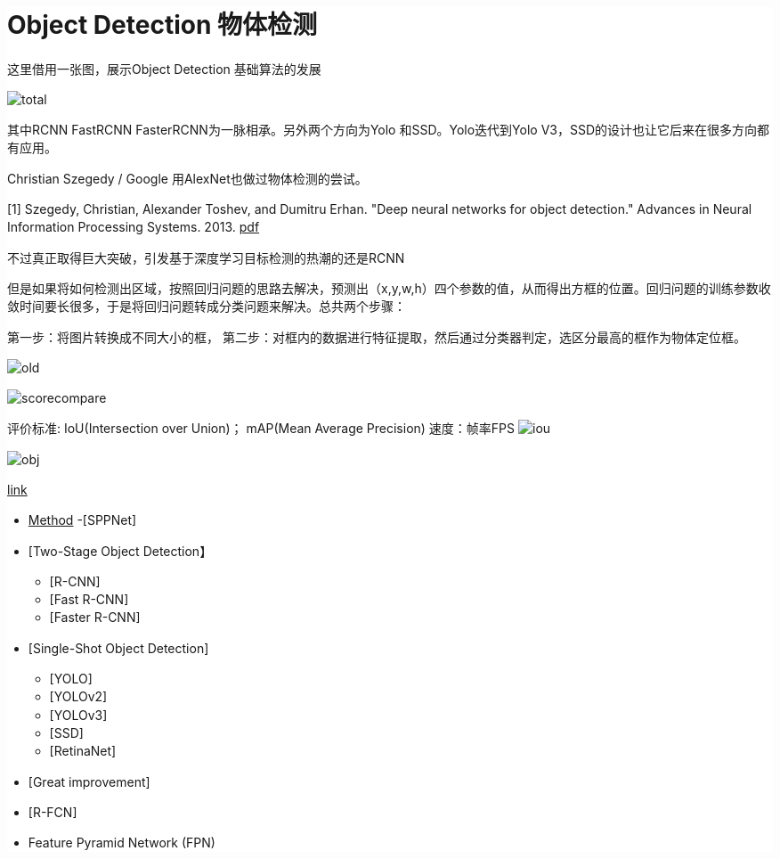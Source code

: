 # Object Detection 物体检测

这里借用一张图，展示Object Detection 基础算法的发展

![total](https://github.com/weslynn/graphic-deep-neural-network/blob/master/otherpic/detectpic/total.png)

其中RCNN FastRCNN FasterRCNN为一脉相承。另外两个方向为Yolo 和SSD。Yolo迭代到Yolo V3，SSD的设计也让它后来在很多方向都有应用。

Christian Szegedy / Google 用AlexNet也做过物体检测的尝试。

   [1] Szegedy, Christian, Alexander Toshev, and Dumitru Erhan. "Deep neural networks for object detection." Advances in Neural Information Processing Systems. 2013.  [pdf](http://papers.nips.cc/paper/5207-deep-neural-networks-for-object-detection.pdf)


不过真正取得巨大突破，引发基于深度学习目标检测的热潮的还是RCNN

但是如果将如何检测出区域，按照回归问题的思路去解决，预测出（x,y,w,h）四个参数的值，从而得出方框的位置。回归问题的训练参数收敛时间要长很多，于是将回归问题转成分类问题来解决。总共两个步骤：

第一步：将图片转换成不同大小的框，
第二步：对框内的数据进行特征提取，然后通过分类器判定，选区分最高的框作为物体定位框。

![old](https://github.com/weslynn/graphic-deep-neural-network/blob/master/otherpic/detectpic/old.png)


![scorecompare](https://github.com/weslynn/graphic-deep-neural-network/blob/master/otherpic/detectpic/compare.png)


评价标准: IoU(Intersection over Union)； mAP(Mean Average Precision) 速度：帧率FPS
![iou](https://github.com/weslynn/graphic-deep-neural-network/blob/master/otherpic/detectpic/iou.png)


![obj](https://github.com/weslynn/graphic-deep-neural-network/blob/master/otherpic/detectpic/obj.png)

[link](https://handong1587.github.io/deep_learning/2015/10/09/object-detection.html#non-maximum-suppression-nms)

- [Method](##Method)
  -[SPPNet]

- [Two-Stage Object Detection】
  - [R-CNN]
  - [Fast R-CNN]
  - [Faster R-CNN]

- [Single-Shot Object Detection]
  - [YOLO]
  - [YOLOv2]
  - [YOLOv3]
  - [SSD]
  - [RetinaNet]

- [Great improvement]
 - [R-FCN]
 - Feature Pyramid Network (FPN)
